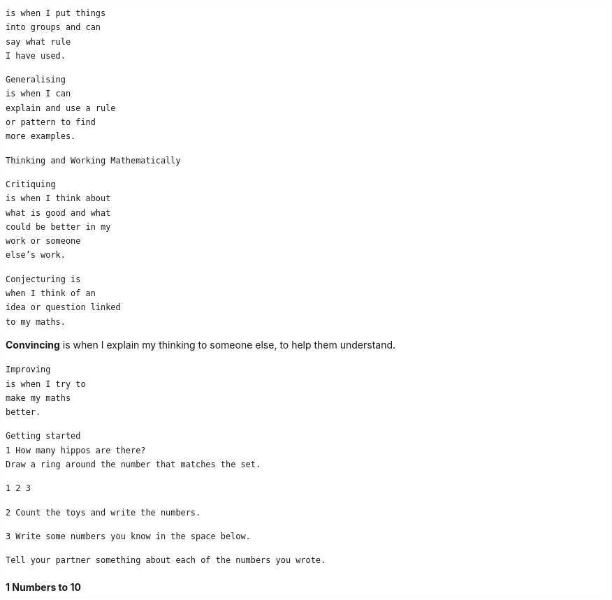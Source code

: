 ```
is when I put things
into groups and can
say what rule
I have used.
```
```
Generalising
is when I can
explain and use a rule
or pattern to find
more examples.
```

```
Thinking and Working Mathematically
```
```
Critiquing
is when I think about
what is good and what
could be better in my
work or someone
else’s work.
```
```
Conjecturing is
when I think of an
idea or question linked
to my maths.
```
**Convincing**
is when I explain my
thinking to someone else,
to help them
understand.

```
Improving
is when I try to
make my maths
better.
```

```
Getting started
1 How many hippos are there?
Draw a ring around the number that matches the set.
```
```
1 2 3
```
```
2 Count the toys and write the numbers.
```
```
3 Write some numbers you know in the space below.
```
```
Tell your partner something about each of the numbers you wrote.
```
#### 1 Numbers to 10

